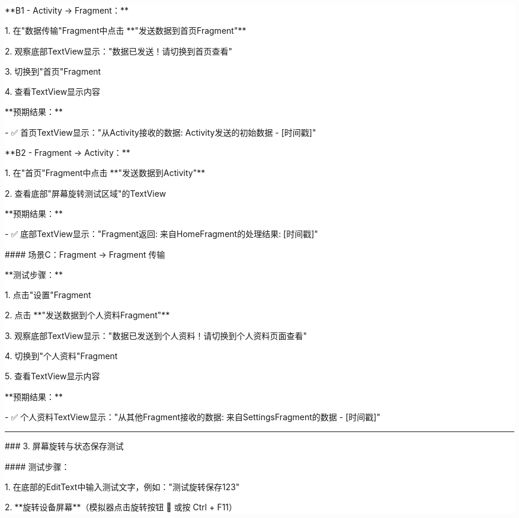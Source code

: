 
\*\*B1 - Activity → Fragment：\*\*

1\. 在"数据传输"Fragment中点击 \*\*"发送数据到首页Fragment"\*\*

2\. 观察底部TextView显示："数据已发送！请切换到首页查看"

3\. 切换到"首页"Fragment

4\. 查看TextView显示内容



\*\*预期结果：\*\*

\- ✅ 首页TextView显示："从Activity接收的数据: Activity发送的初始数据 - \[时间戳]"



\*\*B2 - Fragment → Activity：\*\*

1\. 在"首页"Fragment中点击 \*\*"发送数据到Activity"\*\*

2\. 查看底部"屏幕旋转测试区域"的TextView



\*\*预期结果：\*\*

\- ✅ 底部TextView显示："Fragment返回: 来自HomeFragment的处理结果: \[时间戳]"



\#### 场景C：Fragment → Fragment 传输



\*\*测试步骤：\*\*

1\. 点击"设置"Fragment

2\. 点击 \*\*"发送数据到个人资料Fragment"\*\*

3\. 观察底部TextView显示："数据已发送到个人资料！请切换到个人资料页面查看"

4\. 切换到"个人资料"Fragment

5\. 查看TextView显示内容



\*\*预期结果：\*\*

\- ✅ 个人资料TextView显示："从其他Fragment接收的数据: 来自SettingsFragment的数据 - \[时间戳]"



---



\### 3. 屏幕旋转与状态保存测试



\#### 测试步骤：

1\. 在底部的EditText中输入测试文字，例如："测试旋转保存123"

2\. \*\*旋转设备屏幕\*\*（模拟器点击旋转按钮 🔄 或按 Ctrl + F11）
